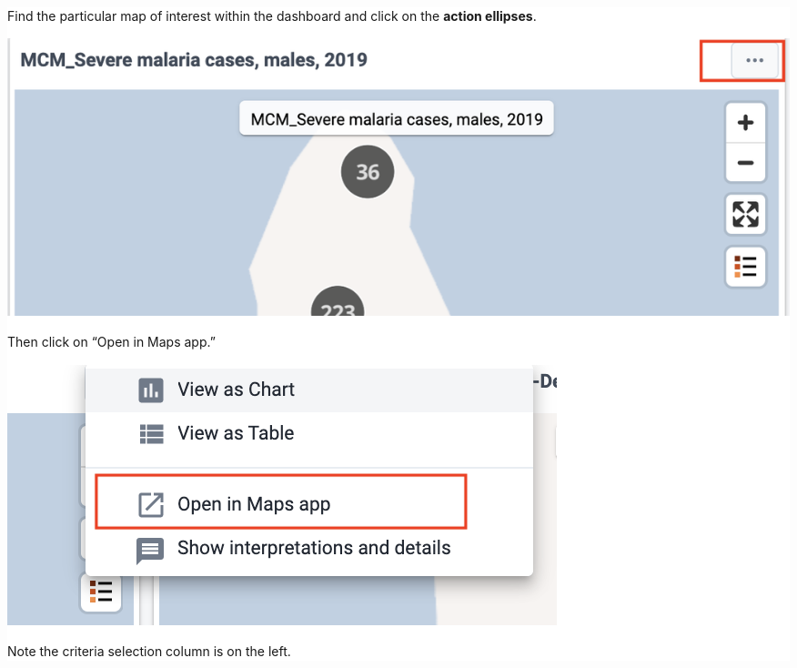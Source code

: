 Find the particular map of interest within the dashboard and click on
the **action ellipses**.

![4.3.2.9_Action_Ellipses](images/image92.png)

Then click on “Open in Maps app.”

![4.3.2.10_Action_Ellipses_Open](images/image185.png)

Note the criteria selection column is on the left.
